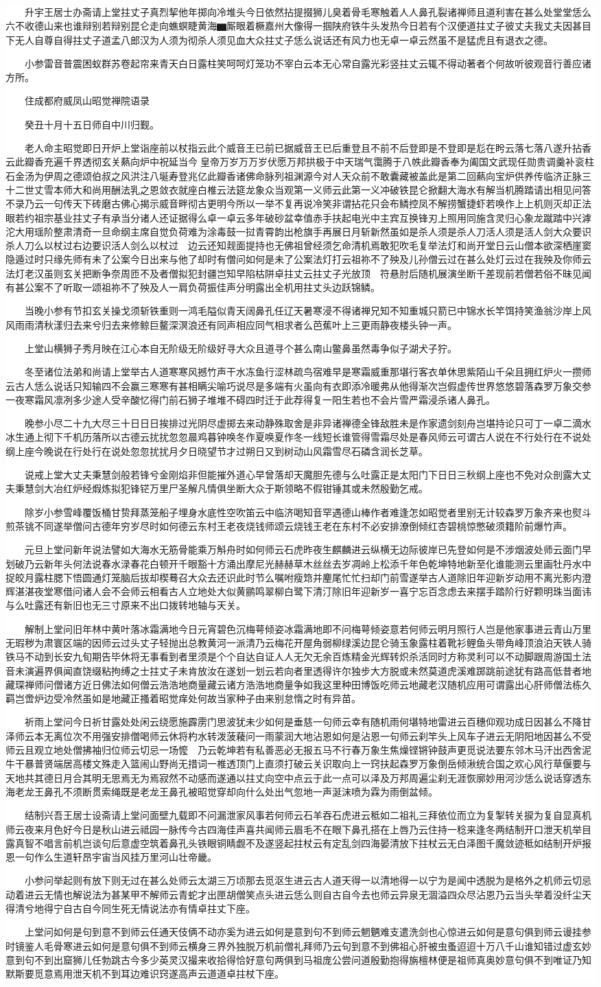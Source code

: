 　　升宇王居士办斋请上堂拄丈子真烈挈他年掷向冷堆头今日依然拈提掇狮儿臭着骨毛寒触着人人鼻孔裂诸禅师且道利害在甚么处堂堂恁么六不收德山来也谁辩别若辩别昆仑走向蟭螟睫黄海▆厮眼着橛嘉州大像得一掴陕府铁牛头发热今日若有个汉便道拄丈子彼丈夫我丈夫因甚目下无人自尊自得拄丈子道孟八郎汉为人须为彻杀人须见血大众拄丈子恁么说话还有风力也无卓一卓云然虽不是猛虎且有退衣之德。

　　小参雷音普震困蚁群苏卷起帘来青天白日露柱笑呵呵灯笼功不宰白云本无心常自露光彩竖拄丈云辄不得动著者个何故听彼观音行善应诸方所。

　　住成都府威凤山昭觉禅院语录

　　癸丑十月十五日师自中川归觐。

　　老人命主昭觉即日开炉上堂诣座前以杖指云此个威音王已前已据威音王已后重登且不前不后登即是不登即是尨在盻云落七落八遂升拈香云此瓣香充遍千界透彻玄关爇向炉中祝延当今
皇帝万岁万万岁伏愿万邦拱极于中天瑞气霭腾于八帙此瓣香奉为阖国文武现任勋贵调羹补衮柱石金汤为伊周之德颂伯叔之风洪注八埏寿登兆亿此瓣香诸佛命脉列祖渊源今对人天众前不敢囊藏被盖此是第二回爇向宝炉供养传临济正脉三十二世丈雪本师大和尚用酬法乳之恩敛衣就座白椎云法筵龙象众当观第一义师云此第一义冲破铁昆仑掀翻大海水有解当机腾踏请出相见问答不录乃云一句传天下砖磨古佛心揭示威音畔彻古更明今所以一举不复再说冷笑非谓拈花只会布鳞控凤不解捞蟹捷虾若唤作上上机则灭却正法眼若约祖宗基业拄丈子有承当分诸人还证据得么卓一卓云多年破砂盆幸值赤手扶起电光中主宾互换锋刃上照用同施含灵归心象龙蹴踏中兴滹沱大用瑶阶整肃清奇一旦命纲主席自觉负荷难为涂毒鼓一挝青霄韵出枪旗手再展日月斩新然虽如是杀人须是杀人刀活人须是活人剑大众要识杀人刀么以杖过右边要识活人剑么以杖过　边云还知觌面提持也无佛祖曾经须乞命清机焉敢犯吹毛复举法灯和尚开堂日云山僧本欲深栖崖窦隐遁过时只缘先师有未了公案今日出来与他了却时有僧问如何是未了公案法灯打云祖祢不了殃及儿孙僧云过在甚么处灯云过在我殃及你师云法灯老汉虽则玄关把断争奈周匝不及者僧拟犯封疆岂知早陷枯阱卓拄丈云拄丈子光放顶　符悬肘后随机展演坐断千差现前若僧若俗不昧见闻有甚公案不了听取一颂祖祢不了殃及人一肩负荷振佳声分明露出全机用拄丈头边跃锦鳞。

　　当晚小参有节扣玄关操戈须斩铁重则一鸿毛隘似青天阔鼻孔任辽天暑寒浸不得诸禅兄知不知重城只箭已中锦水长竿饵持笑渔翁沙岸上风风雨雨清秋漾归去来兮归去来修鲸巨鳌深溟浪还有同声相应同气相求者么芭蕉叶上三更雨静夜楼头钟一声。

　　上堂山横狮子秀月映在江心本自无阶级无阶级好寻大众且道寻个甚么南山鳖鼻虽然毒争似子湖犬子狞。

　　冬至诸位法弟和尚请上堂举古人道寒寒风撼竹声干水冻鱼行涩林疏鸟宿难早是寒霜威重那堪行客衣单休思紫陌山千朵且拥红炉火一攒师云古人恁么说话只知输四不会赢三寒寒有甚相瞒尖喻巧说尽是多端有火虽向有衣即添冷暖弗从他得渐次岂假虚传世界悠悠碧落森罗万象交参一夜寒霜风凛冽多少途人受辛酸忆得门前石狮子堆堆不碍四时迁于此荐得复一阳生若也不会片雪严霜浸杀诸人鼻孔。

　　晚参小尽二十九大尽三十日日日挨排过光阴尽虚掷去来动静殊取舍是非异诸禅德全锋敌胜未是作家遗剑刻舟岂堪持论只可丁一卓二滴水冰生通上彻下千机历落所以古德云扰扰忽忽晨鸡暮钟唤冬作夏唤夏作冬一线短长谁管得雪霜尽处是春风师云可谓古人说在不行处行在不说处纲上座今晚说在行处行在说处忽忽扰扰月夕日晓望节才过朔日又到树动山风霜雪尽石磷含润长芝草。

　　说戒上堂大丈夫秉慧剑般若锋兮金刚焰非但能摧外道心早曾落却天魔胆先德与么吐露正是太阳门下日日三秋纲上座也不免对众剖露大丈夫秉慧剑大冶红炉经煆炼拟犯锋铓万里尸圣解凡情俱坐断大众于斯领略不假钳锤其或未然殷勤乞戒。

　　除岁小参雪峰覆饭桶甘贽拜蒸笼船子埋身水底性空吹笛云中临济喝知音罕遇德山棒作者难逢怎如昭觉者里别无计较森罗万象齐来也熨斗煎茶铫不同遂举僧问古德年穷岁尽时如何德云东村王老夜烧钱师颂云烧钱王老在东村不必安排潦倒倾红杏碧桃惊憋破须籍阶前爆竹声。

　　元旦上堂问新年说法譬如大海水无筋骨能乘万斛舟时如何师云石虎昨夜生麒麟进云纵横无边际彼岸已先登如何是不涉烟波处师云面门早划破乃云新年头何法说春水渌春花白顿开千眼豁十方涌出摩尼光赫赫草木丝丝去岁凋岭上松添千年色乾坤特地新至化谁能测云里画牡丹水中捉皎月露柱腮下悟圆通灯笼脑后拔却楔蓦召大众去还识此时节么嘱咐瘦筇并麈尾忙忙扫却门前雪遂举古人道除旧年迎新岁动用不离光影内澄辉湛湛夜堂寒借问诸人会不会师云相看古人立地处大似黄鹂鸣翠柳白鹭下清汀除旧年迎新岁一喜宁忘百念虑去来摆手踏阶行好颗明珠当面讳与么吐露还有新旧也无三寸原来不出口拨转地轴与天关。

　　解制上堂问旧年林中黄叶落冰霜满地今日元宵碧色沉梅萼倾姿冰霜满地即不问梅萼倾姿意若何师云明月照行人岂是他家事进云青山万里无瑕秽为肃寰区端的因师云过头丈子轻抛出总教黄河一派清乃云梅花开屋角弱柳绿溪边昆仑骑玉象露柱着靴衫鲤鱼头带角峰顶浪泊天铁人骑铁马不动到长安九旬期告毕休将无事看到者里须是个个自达自证人人无欠无余百炼精金光辉转炽杀活同时方称灵利可以不动脚跟周游国土法音未演遍界俱闻直饶缀粘拘缚之士拄丈子未肯放汝在遂划一划云若向者里透得许尔独步大方脱或未然莫道虎溪难踯跳前途犹有路高低昔者地藏琛禅师问僧诸方近日佛法如何僧云浩浩地商量藏云诸方浩浩地商量争如我这里种田博饭吃师云地藏老汉随机应用可谓露出心肝师僧法栋久羁岂啻炉边受冷然虽如是地藏正搔着昭觉痒处何故当家种子由来别怠惰之时有异苗。

　　祈雨上堂问今日祈甘露处处闲云绕愿施霹雳门思波犹未少如何是垂慈一句师云幸有随机雨何堪特地雷进云百穗仰观功成日因甚么不降甘泽师云本无离位次不用强安排僧喝师云休将杓水转泼菠薐问一雨蒙润大地沾恩如何是沾恩一句师云刹竿头上风车子进云无阴阳地因甚么不受师云且观立地处僧拂袖归位师云切忌一场懡　乃云乾坤若有私善恶必无报五马不行春万象生焦燥铿锵钟鼓声更觅说法要东邻木马汗出西舍泥牛干暴普贤端居高楼文殊走入篮闹山野尚无措词一椎透顶门上直须打破云关识取向上一窍扶起森罗万象倒岳倾湫统合国之欢心风行草偃要与天地共其德日月合其明无思焉无为焉寂然不动感而遂通以拄丈向空中点云于此一点可以泽及万邦周遍尘刹无涯恢廓妙用河沙恁么说话穿透东海老龙王鼻孔不须断贯索绳既是老龙王鼻孔被昭觉穿却向什么处出气忽地一声涎沫喷为霖为雨倒盆倾。

　　结制兴吾王居士设斋请上堂问面壁九载即不问漏泄家风事若何师云石羊吞石虎进云秪如二祖礼三拜依位而立为复掣转关捩为复自显真机师云夜来月色好今日是秋山进云祗园一脉传今古四海佳声喜共闻师云眉毛不在眼下鼻孔搭在上唇乃云住持一稔来逢冬两结制开口泄天机举目露真智不唱言前机岂谈句后意虚空筑着鼻孔头铁眼铜睛觑不及遂竖起拄杖云有定乱剑四海晏清放下拄杖云无白泽图千魔敛迹秪如结制开炉报恩一句作么生道轩昂宇宙当风挂万里河山壮帝畿。

　　小参问举起则有放下则无过在甚么处师云太湖三万顷那去觅沤生进云古人道天得一以清地得一以宁为是闻中透脱为是格外之机师云切忌动着进云无情也解说法为甚某甲不解师云青蛇才出匣胡僧笑点头进云恁么则自古自今去也师云异泉无涸溢四众尽沾恩乃云当头举着没纤尘天得清兮地得宁自古自今同生死无情说法亦有情卓拄丈下座。

　　上堂问如何是句到意不到师云任通天伎俩不动亦奚为进云如何是意到句不到师云魍魉难支遣洗剑也心惊进云如何是意句俱到师云谩挂参时镜鉴人毛骨寒进云如何是意句俱不到师云横身三界外独脱万机前僧礼拜师乃云句到意不到佛祖心肝被虫蚤迢迢十万八千山谁知错过虚玄妙意到句不到出窟狮儿任勃跳古今多少英灵汉撮来收拾得恰好意句两俱到马祖庞公尝问道殷勤抱得旃檀林便是祖师真奥妙意句俱不到唯证乃知默斯要觅意焉用泄天机不到耳边难识窍遂高声云道道卓拄杖下座。
